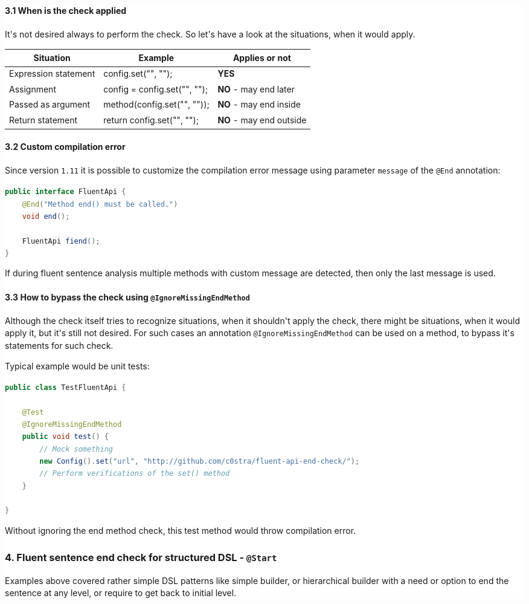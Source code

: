 #### 3.1 When is the check applied
It's not desired always to perform the check. So let's have a look at the situations, when it
would apply.

| Situation             | Example                      | Applies or not           |
| --------------------- | ---------------------------- | ------------------------ |
| Expression statement  | config.set("", "");          | __YES__                  |
| Assignment            | config = config.set("", ""); | __NO__ - may end later   |
| Passed as argument    | method(config.set("", ""));  | __NO__ - may end inside  |
| Return statement      | return config.set("", "");   | __NO__ - may end outside |

#### 3.2 Custom compilation error
Since version `1.11` it is possible to customize the compilation error message using parameter
`message` of the `@End` annotation:

```java
public interface FluentApi {
    @End("Method end() must be called.")
    void end();

    FluentApi fiend();
}
```

If during fluent sentence analysis multiple methods with custom message are detected,
then only the last message is used.


#### 3.3 How to bypass the check using `@IgnoreMissingEndMethod`
Although the check itself tries to recognize situations, when it shouldn't apply the check, there might
be situations, when it would apply it, but it's still not desired. For such cases an annotation
`@IgnoreMissingEndMethod` can be used on a method, to bypass it's statements for such check.

Typical example would be unit tests:
```java
public class TestFluentApi {

    @Test
    @IgnoreMissingEndMethod
    public void test() {
        // Mock something
        new Config().set("url", "http://github.com/c0stra/fluent-api-end-check/");
        // Perform verifications of the set() method
    }

}
```
Without ignoring the end method check, this test method would throw compilation error.

### 4. Fluent sentence end check for structured DSL - `@Start`
Examples above covered rather simple DSL patterns like simple builder, or hierarchical builder with a need or option
to end the sentence at any level, or require to get back to initial level.
